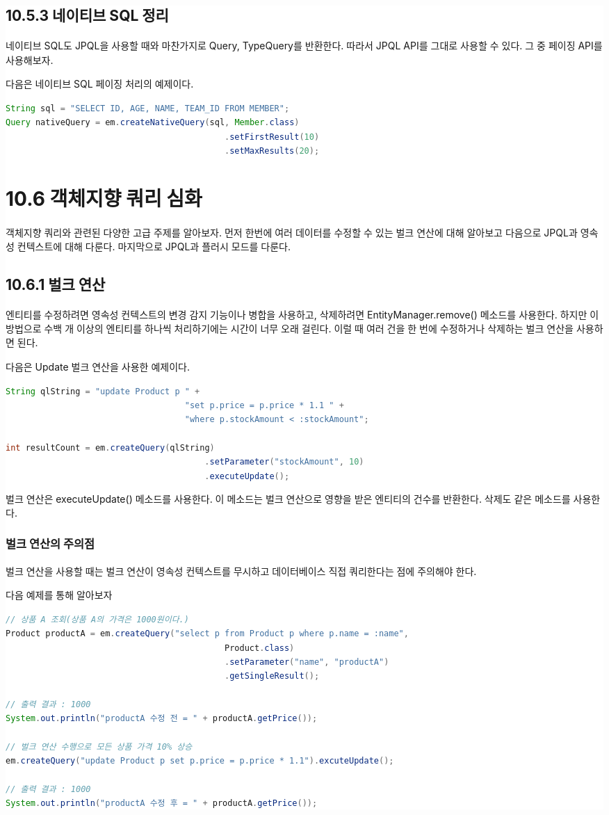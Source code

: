 ## 10.5.3 네이티브 SQL 정리

네이티브 SQL도 JPQL을 사용할 때와 마찬가지로 Query, TypeQuery를 반환한다. 따라서 JPQL API를 그대로 사용할 수 있다. 그 중 페이징 API를 사용해보자.

다음은 네이티브 SQL 페이징 처리의 예제이다.

```java
String sql = "SELECT ID, AGE, NAME, TEAM_ID FROM MEMBER";
Query nativeQuery = em.createNativeQuery(sql, Member.class)
											.setFirstResult(10)
											.setMaxResults(20);
```

# 10.6 객체지향 쿼리 심화

객체지향 쿼리와 관련된 다양한 고급 주제를 알아보자. 먼저 한번에 여러 데이터를 수정할 수 있는 벌크 연산에 대해 알아보고 다음으로 JPQL과 영속성 컨텍스트에 대해 다룬다. 마지막으로 JPQL과 플러시 모드를 다룬다.

## 10.6.1 벌크 연산

엔티티를 수정하려면 영속성 컨텍스트의 변경 감지 기능이나 병합을 사용하고, 삭제하려면 EntityManager.remove() 메소드를 사용한다. 하지만 이 방법으로 수백 개 이상의 엔티티를 하나씩 처리하기에는 시간이 너무 오래 걸린다. 이럴 때 여러 건을 한 번에 수정하거나 삭제하는 벌크 연산을 사용하면 된다.

다음은 Update 벌크 연산을 사용한 예제이다.

```java
String qlString = "update Product p " +
									"set p.price = p.price * 1.1 " +
									"where p.stockAmount < :stockAmount";
									
int resultCount = em.createQuery(qlString)
										.setParameter("stockAmount", 10)
										.executeUpdate();
```

벌크 연산은 executeUpdate() 메소드를 사용한다. 이 메소드는 벌크 연산으로 영향을 받은 엔티티의 건수를 반환한다. 삭제도 같은 메소드를 사용한다.

### 벌크 연산의 주의점

벌크 연산을 사용할 때는 벌크 연산이 영속성 컨텍스트를 무시하고 데이터베이스 직접 쿼리한다는 점에 주의해야 한다. 

다음 예제를 통해 알아보자

```java
// 상품 A 조회(상품 A의 가격은 1000원이다.)
Product productA = em.createQuery("select p from Product p where p.name = :name",
											Product.class)
											.setParameter("name", "productA")
											.getSingleResult();

// 출력 결과 : 1000
System.out.println("productA 수정 전 = " + productA.getPrice());

// 벌크 연산 수행으로 모든 상품 가격 10% 상승
em.createQuery("update Product p set p.price = p.price * 1.1").excuteUpdate();

// 출력 결과 : 1000
System.out.println("productA 수정 후 = " + productA.getPrice());
```
